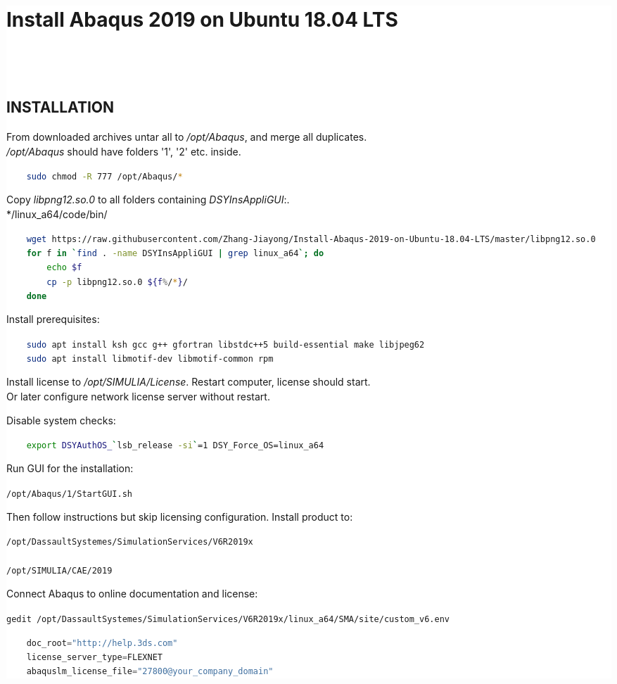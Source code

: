 # Install Abaqus 2019 on Ubuntu 18.04 LTS

<br/><br/>



## INSTALLATION

From downloaded archives untar all to */opt/Abaqus*, and merge all duplicates.  
*/opt/Abaqus* should have folders '1', '2' etc. inside.

```bash
    sudo chmod -R 777 /opt/Abaqus/*
```

Copy *libpng12.so.0* to all folders containing *DSYInsAppliGUI*:.  
*/linux_a64/code/bin/

```bash
    wget https://raw.githubusercontent.com/Zhang-Jiayong/Install-Abaqus-2019-on-Ubuntu-18.04-LTS/master/libpng12.so.0
    for f in `find . -name DSYInsAppliGUI | grep linux_a64`; do
        echo $f
        cp -p libpng12.so.0 ${f%/*}/
    done
```

Install prerequisites:

```bash
    sudo apt install ksh gcc g++ gfortran libstdc++5 build-essential make libjpeg62
    sudo apt install libmotif-dev libmotif-common rpm
```

Install license to */opt/SIMULIA/License*. Restart computer, license should start.  
Or later configure network license server without restart.



Disable system checks:


```bash
    export DSYAuthOS_`lsb_release -si`=1 DSY_Force_OS=linux_a64
```

Run GUI for the installation:

    /opt/Abaqus/1/StartGUI.sh

Then follow instructions but skip licensing configuration. Install product to:

    /opt/DassaultSystemes/SimulationServices/V6R2019x

    /opt/SIMULIA/CAE/2019

Connect Abaqus to online documentation and license:

    gedit /opt/DassaultSystemes/SimulationServices/V6R2019x/linux_a64/SMA/site/custom_v6.env

```python
    doc_root="http://help.3ds.com"
    license_server_type=FLEXNET
    abaquslm_license_file="27800@your_company_domain"
```
